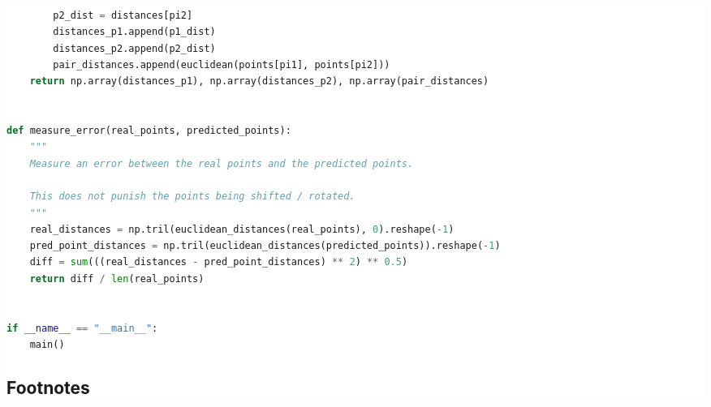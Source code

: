 ```python
        p2_dist = distances[pi2]
        distances_p1.append(p1_dist)
        distances_p2.append(p2_dist)
        pair_distances.append(euclidean(points[pi1], points[pi2]))
    return np.array(distances_p1), np.array(distances_p2), np.array(pair_distances)


def measure_error(real_points, predicted_points):
    """
    Measure an error between the real points and the predicted points.

    This does not punish the points being shifted / rotated.
    """
    real_distances = np.tril(euclidean_distances(real_points), 0).reshape(-1)
    pred_point_distances = np.tril(euclidean_distances(predicted_points)).reshape(-1)
    diff = sum(((real_distances - pred_point_distances) ** 2) ** 0.5)
    return diff / len(real_points)


if __name__ == "__main__":
    main()
```


## Footnotes

 [^1]: Bromley, Jane, et al. "Signature verification using a" siamese" time delay neural network." Advances in neural information processing systems. 1994.
 [^2]: I'm actually not sure which metric they used to calculate the distance between to signature feature matrices. Please ping me if you know more.
 [^3]: Taigman, Yaniv, et al. "[Deepface: Closing the gap to human-level performance in face verification.](https://www.cs.toronto.edu/~ranzato/publications/taigman_cvpr14.pdf)" Proceedings of the IEEE conference on computer vision and pattern recognition. 2014. ([summary](https://www.shortscience.org/paper?bibtexKey=conf/cvpr/TaigmanYRW14))
